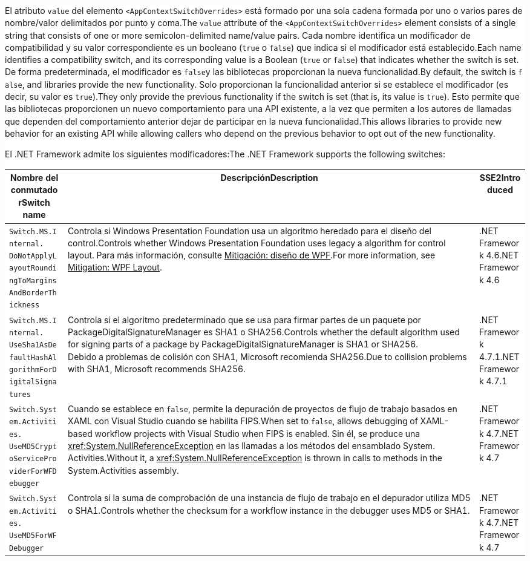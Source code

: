  <span data-ttu-id="8ab8d-133">El atributo `value` del elemento `<AppContextSwitchOverrides>` está formado por una sola cadena formada por uno o varios pares de nombre/valor delimitados por punto y coma.</span><span class="sxs-lookup"><span data-stu-id="8ab8d-133">The `value` attribute of the `<AppContextSwitchOverrides>` element consists of a single string that consists of one or more semicolon-delimited name/value pairs.</span></span>  <span data-ttu-id="8ab8d-134">Cada nombre identifica un modificador de compatibilidad y su valor correspondiente es un booleano (`true` o `false`) que indica si el modificador está establecido.</span><span class="sxs-lookup"><span data-stu-id="8ab8d-134">Each name identifies a compatibility switch, and its corresponding value is a Boolean (`true` or `false`) that indicates whether the switch is set.</span></span> <span data-ttu-id="8ab8d-135">De forma predeterminada, el modificador es `false`y las bibliotecas proporcionan la nueva funcionalidad.</span><span class="sxs-lookup"><span data-stu-id="8ab8d-135">By default, the switch is `false`, and libraries  provide the new functionality.</span></span> <span data-ttu-id="8ab8d-136">Solo proporcionan la funcionalidad anterior si se establece el modificador (es decir, su valor es `true`).</span><span class="sxs-lookup"><span data-stu-id="8ab8d-136">They only provide the previous functionality if the switch is set (that is, its value is `true`).</span></span> <span data-ttu-id="8ab8d-137">Esto permite que las bibliotecas proporcionen un nuevo comportamiento para una API existente, a la vez que permiten a los autores de llamadas que dependen del comportamiento anterior dejar de participar en la nueva funcionalidad.</span><span class="sxs-lookup"><span data-stu-id="8ab8d-137">This allows libraries to provide new behavior for an existing API while allowing callers who depend on the previous behavior to opt out of the new functionality.</span></span>  
  
 <span data-ttu-id="8ab8d-138">El .NET Framework admite los siguientes modificadores:</span><span class="sxs-lookup"><span data-stu-id="8ab8d-138">The .NET Framework supports the following switches:</span></span>  
  
|<span data-ttu-id="8ab8d-139">Nombre del conmutador</span><span class="sxs-lookup"><span data-stu-id="8ab8d-139">Switch name</span></span>|<span data-ttu-id="8ab8d-140">Descripción</span><span class="sxs-lookup"><span data-stu-id="8ab8d-140">Description</span></span>|<span data-ttu-id="8ab8d-141">SSE2</span><span class="sxs-lookup"><span data-stu-id="8ab8d-141">Introduced</span></span>|  
|-----------------|-----------------|----------------|  
|`Switch.MS.Internal.`<br/>`DoNotApplyLayoutRoundingToMarginsAndBorderThickness`|<span data-ttu-id="8ab8d-142">Controla si Windows Presentation Foundation usa un algoritmo heredado para el diseño del control.</span><span class="sxs-lookup"><span data-stu-id="8ab8d-142">Controls whether Windows Presentation Foundation uses legacy a algorithm for control layout.</span></span> <span data-ttu-id="8ab8d-143">Para más información, consulte [Mitigación: diseño de WPF](../../../migration-guide/mitigation-wpf-layout.md).</span><span class="sxs-lookup"><span data-stu-id="8ab8d-143">For more information, see [Mitigation: WPF Layout](../../../migration-guide/mitigation-wpf-layout.md).</span></span>|<span data-ttu-id="8ab8d-144">.NET Framework 4.6</span><span class="sxs-lookup"><span data-stu-id="8ab8d-144">.NET Framework 4.6</span></span>|  
|`Switch.MS.Internal.`<br/>`UseSha1AsDefaultHashAlgorithmForDigitalSignatures`|<span data-ttu-id="8ab8d-145">Controla si el algoritmo predeterminado que se usa para firmar partes de un paquete por PackageDigitalSignatureManager es SHA1 o SHA256.</span><span class="sxs-lookup"><span data-stu-id="8ab8d-145">Controls whether the default algorithm used for signing parts of a package by PackageDigitalSignatureManager is SHA1 or SHA256.</span></span><br><span data-ttu-id="8ab8d-146">Debido a problemas de colisión con SHA1, Microsoft recomienda SHA256.</span><span class="sxs-lookup"><span data-stu-id="8ab8d-146">Due to collision problems with SHA1, Microsoft recommends SHA256.</span></span>|<span data-ttu-id="8ab8d-147">.NET Framework 4.7.1</span><span class="sxs-lookup"><span data-stu-id="8ab8d-147">.NET Framework 4.7.1</span></span>|
|`Switch.System.Activities.`<br/>`UseMD5CryptoServiceProviderForWFDebugger`|<span data-ttu-id="8ab8d-148">Cuando se establece en `false`, permite la depuración de proyectos de flujo de trabajo basados en XAML con Visual Studio cuando se habilita FIPS.</span><span class="sxs-lookup"><span data-stu-id="8ab8d-148">When set to `false`, allows debugging of XAML-based workflow projects with Visual Studio when FIPS is enabled.</span></span> <span data-ttu-id="8ab8d-149">Sin él, se produce una <xref:System.NullReferenceException> en las llamadas a los métodos del ensamblado System. Activities.</span><span class="sxs-lookup"><span data-stu-id="8ab8d-149">Without it, a <xref:System.NullReferenceException> is thrown in calls to methods in the System.Activities assembly.</span></span>|<span data-ttu-id="8ab8d-150">.NET Framework 4.7</span><span class="sxs-lookup"><span data-stu-id="8ab8d-150">.NET Framework 4.7</span></span>|
|`Switch.System.Activities.`<br/>`UseMD5ForWFDebugger`|<span data-ttu-id="8ab8d-151">Controla si la suma de comprobación de una instancia de flujo de trabajo en el depurador utiliza MD5 o SHA1.</span><span class="sxs-lookup"><span data-stu-id="8ab8d-151">Controls whether the checksum for a workflow instance in the debugger uses MD5 or SHA1.</span></span> | <span data-ttu-id="8ab8d-152">.NET Framework 4.7</span><span class="sxs-lookup"><span data-stu-id="8ab8d-152">.NET Framework 4.7</span></span>|